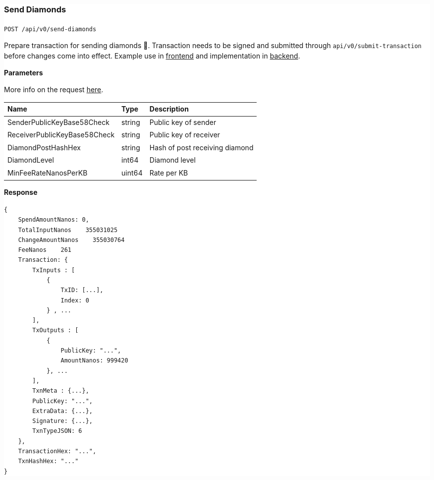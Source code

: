 ### Send Diamonds

```text
POST /api/v0/send-diamonds
```

Prepare transaction for sending diamonds 💎. Transaction needs to be signed and submitted through `api/v0/submit-transaction` before changes come into effect. Example use in [frontend](https://github.com/bitclout/deso-frontend/blob/96bdf0c/src/app/backend-api.service.ts#L954) and implementation in [backend](https://github.com/bitclout/deso-backend/blob/47bcc8a/routes/transaction.go#L1750).

**Parameters**

More info on the request [here](https://github.com/bitclout/deso-backend/blob/47bcc8a/routes/transaction.go#L1739).

| Name | Type | Description |
| :--- | :--- | :--- |
| SenderPublicKeyBase58Check | string | Public key of sender |
| ReceiverPublicKeyBase58Check | string | Public key of receiver |
| DiamondPostHashHex | string | Hash of post receiving diamond |
| DiamondLevel | int64 | Diamond level |
| MinFeeRateNanosPerKB | uint64 | Rate per KB |

**Response**

```text
{
    SpendAmountNanos: 0,
    TotalInputNanos    355031025
    ChangeAmountNanos    355030764
    FeeNanos    261
    Transaction: {
        TxInputs : [ 
            {
                TxID: [...],
                Index: 0
            } , ...
        ],
        TxOutputs : [
            {
                PublicKey: "...",
                AmountNanos: 999420
            }, ...
        ],
        TxnMeta : {...},
        PublicKey: "...",
        ExtraData: {...},
        Signature: {...},
        TxnTypeJSON: 6
    },
    TransactionHex: "...",
    TxnHashHex: "..."
}
```
